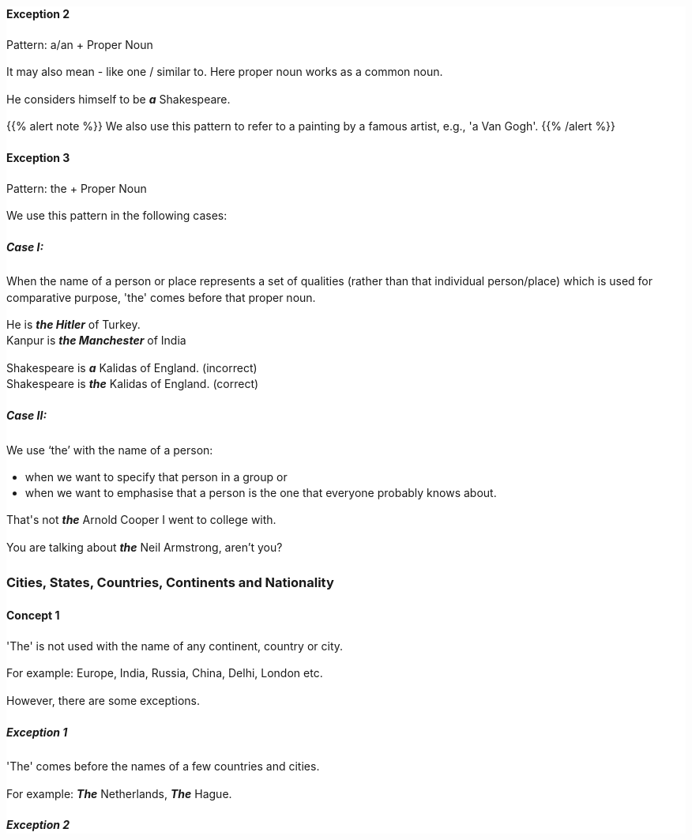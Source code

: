 #### Exception 2

Pattern: a/an + Proper Noun

It may also mean - like one / similar to. Here proper noun works as a common noun.

He considers himself to be ***a*** Shakespeare.

{{% alert note %}}
We also use this pattern to refer to a painting by a famous artist, e.g., 'a Van Gogh'.
{{% /alert %}}

#### Exception 3

Pattern: the + Proper Noun

We use this pattern in the following cases:

##### Case I: 

When the name of a person or place represents a set of qualities (rather than that individual person/place) which is used for comparative purpose, 'the' comes before that proper noun.

He is ***the Hitler*** of Turkey. <br>
Kanpur is ***the Manchester*** of India

Shakespeare is ***<span class="mak-text-color-incorrect">a</span>*** Kalidas of England. (incorrect) <br>
Shakespeare is ***<span class="mak-text-color">the</span>*** Kalidas of England. (correct)

##### Case II:  

We use ‘the’ with the name of a person:

* when we want to specify that person in a group or 
* when we want to emphasise that a person is the one that everyone probably knows about.

That's not ***the*** Arnold Cooper I went to college with.

You are talking about ***the*** Neil Armstrong, aren’t you? 




### Cities, States, Countries, Continents and Nationality

#### Concept 1

'The' is not used with the name of any continent, country or city.

For example: Europe, India, Russia, China, Delhi, London etc.

However, there are some exceptions.

##### Exception 1

'The' comes before the names of a few countries and cities.

For example: ***The*** Netherlands, ***The*** Hague.

##### Exception 2
